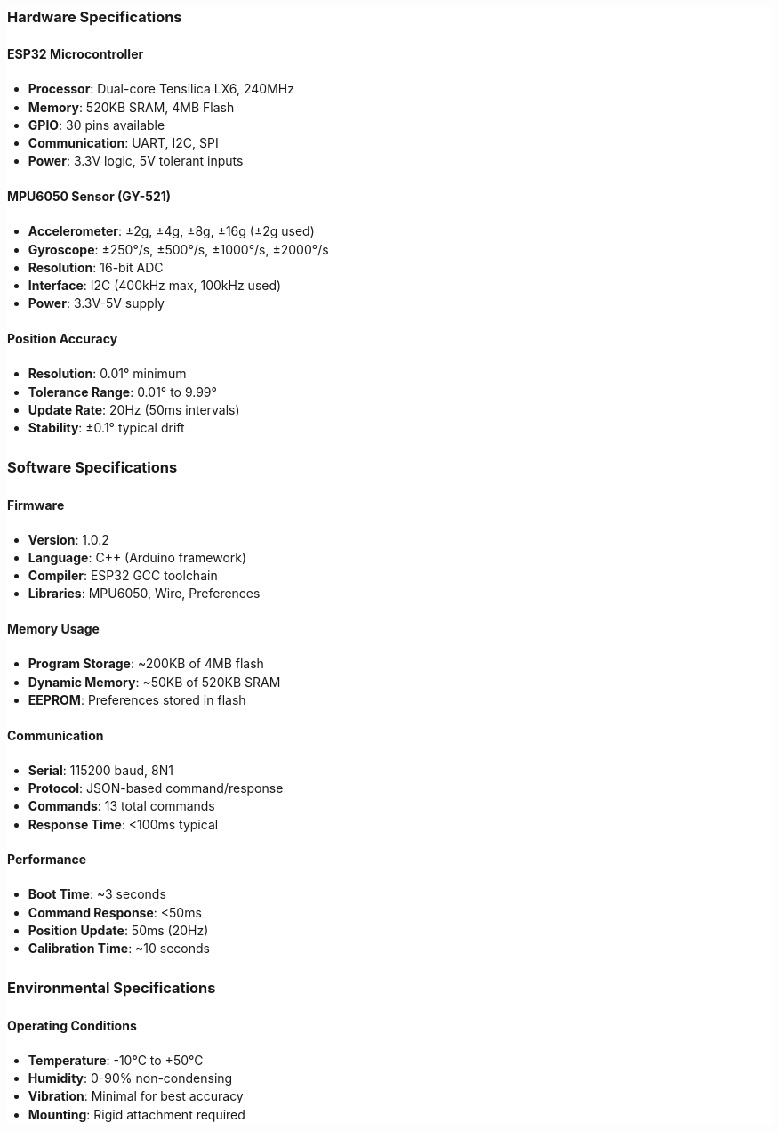 ### Hardware Specifications

#### ESP32 Microcontroller
- **Processor**: Dual-core Tensilica LX6, 240MHz
- **Memory**: 520KB SRAM, 4MB Flash
- **GPIO**: 30 pins available
- **Communication**: UART, I2C, SPI
- **Power**: 3.3V logic, 5V tolerant inputs

#### MPU6050 Sensor (GY-521)
- **Accelerometer**: ±2g, ±4g, ±8g, ±16g (±2g used)
- **Gyroscope**: ±250°/s, ±500°/s, ±1000°/s, ±2000°/s
- **Resolution**: 16-bit ADC
- **Interface**: I2C (400kHz max, 100kHz used)
- **Power**: 3.3V-5V supply

#### Position Accuracy
- **Resolution**: 0.01° minimum
- **Tolerance Range**: 0.01° to 9.99°
- **Update Rate**: 20Hz (50ms intervals)
- **Stability**: ±0.1° typical drift

### Software Specifications

#### Firmware
- **Version**: 1.0.2
- **Language**: C++ (Arduino framework)
- **Compiler**: ESP32 GCC toolchain
- **Libraries**: MPU6050, Wire, Preferences

#### Memory Usage
- **Program Storage**: ~200KB of 4MB flash
- **Dynamic Memory**: ~50KB of 520KB SRAM
- **EEPROM**: Preferences stored in flash

#### Communication
- **Serial**: 115200 baud, 8N1
- **Protocol**: JSON-based command/response
- **Commands**: 13 total commands
- **Response Time**: <100ms typical

#### Performance
- **Boot Time**: ~3 seconds
- **Command Response**: <50ms
- **Position Update**: 50ms (20Hz)
- **Calibration Time**: ~10 seconds

### Environmental Specifications

#### Operating Conditions
- **Temperature**: -10°C to +50°C
- **Humidity**: 0-90% non-condensing
- **Vibration**: Minimal for best accuracy
- **Mounting**: Rigid attachment required
